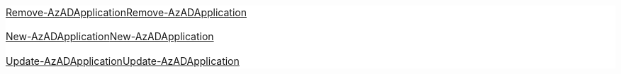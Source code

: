 [<span data-ttu-id="2f73b-157">Remove-AzADApplication</span><span class="sxs-lookup"><span data-stu-id="2f73b-157">Remove-AzADApplication</span></span>](./Remove-AzADApplication.md)

[<span data-ttu-id="2f73b-158">New-AzADApplication</span><span class="sxs-lookup"><span data-stu-id="2f73b-158">New-AzADApplication</span></span>](./New-AzADApplication.md)

[<span data-ttu-id="2f73b-159">Update-AzADApplication</span><span class="sxs-lookup"><span data-stu-id="2f73b-159">Update-AzADApplication</span></span>](./Update-AzADApplication.md)

